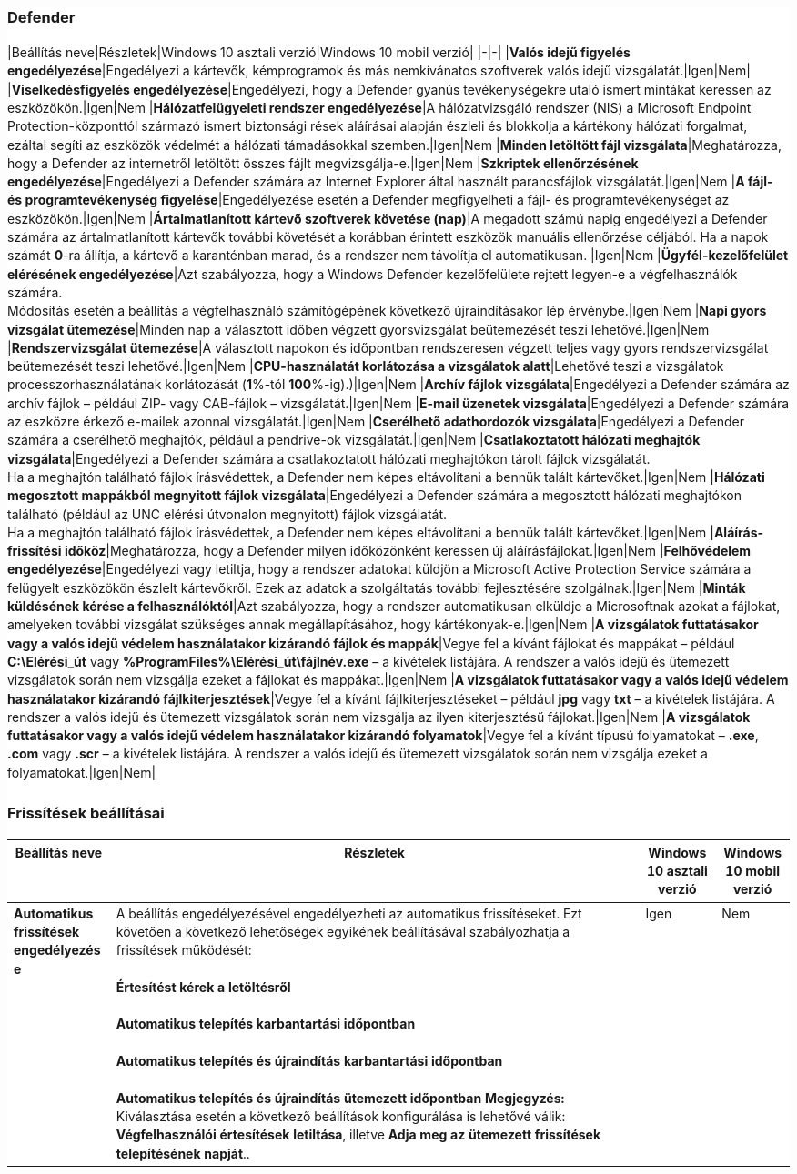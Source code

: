 ### Defender

|Beállítás neve|Részletek|Windows 10 asztali verzió|Windows 10 mobil verzió|
|-|-|
|**Valós idejű figyelés engedélyezése**|Engedélyezi a kártevők, kémprogramok és más nemkívánatos szoftverek valós idejű vizsgálatát.|Igen|Nem|
|**Viselkedésfigyelés engedélyezése**|Engedélyezi, hogy a Defender gyanús tevékenységekre utaló ismert mintákat keressen az eszközökön.|Igen|Nem
|**Hálózatfelügyeleti rendszer engedélyezése**|A hálózatvizsgáló rendszer (NIS) a Microsoft Endpoint Protection-központtól származó ismert biztonsági rések aláírásai alapján észleli és blokkolja a kártékony hálózati forgalmat, ezáltal segíti az eszközök védelmét a hálózati támadásokkal szemben.|Igen|Nem
|**Minden letöltött fájl vizsgálata**|Meghatározza, hogy a Defender az internetről letöltött összes fájlt megvizsgálja-e.|Igen|Nem
|**Szkriptek ellenőrzésének engedélyezése**|Engedélyezi a Defender számára az Internet Explorer által használt parancsfájlok vizsgálatát.|Igen|Nem
|**A fájl- és programtevékenység figyelése**|Engedélyezése esetén a Defender megfigyelheti a fájl- és programtevékenységet az eszközökön.|Igen|Nem
|**Ártalmatlanított kártevő szoftverek követése (nap)**|A megadott számú napig engedélyezi a Defender számára az ártalmatlanított kártevők további követését a korábban érintett eszközök manuális ellenőrzése céljából. Ha a napok számát **0**-ra állítja, a kártevő a karanténban marad, és a rendszer nem távolítja el automatikusan. |Igen|Nem
|**Ügyfél-kezelőfelület elérésének engedélyezése**|Azt szabályozza, hogy a Windows Defender kezelőfelülete rejtett legyen-e a végfelhasználók számára.<br>Módosítás esetén a beállítás a végfelhasználó számítógépének következő újraindításakor lép érvénybe.|Igen|Nem
|**Napi gyors vizsgálat ütemezése**|Minden nap a választott időben végzett gyorsvizsgálat beütemezését teszi lehetővé.|Igen|Nem
|**Rendszervizsgálat ütemezése**|A választott napokon és időpontban rendszeresen végzett teljes vagy gyors rendszervizsgálat beütemezését teszi lehetővé.|Igen|Nem
|**CPU-használatát korlátozása a vizsgálatok alatt**|Lehetővé teszi a vizsgálatok processzorhasználatának korlátozását (**1**%-tól **100**%-ig).)|Igen|Nem
|**Archív fájlok vizsgálata**|Engedélyezi a Defender számára az archív fájlok – például ZIP- vagy CAB-fájlok – vizsgálatát.|Igen|Nem
|**E-mail üzenetek vizsgálata**|Engedélyezi a Defender számára az eszközre érkező e-mailek azonnal vizsgálatát.|Igen|Nem
|**Cserélhető adathordozók vizsgálata**|Engedélyezi a Defender számára a cserélhető meghajtók, például a pendrive-ok vizsgálatát.|Igen|Nem
|**Csatlakoztatott hálózati meghajtók vizsgálata**|Engedélyezi a Defender számára a csatlakoztatott hálózati meghajtókon tárolt fájlok vizsgálatát.<br>Ha a meghajtón található fájlok írásvédettek, a Defender nem képes eltávolítani a bennük talált kártevőket.|Igen|Nem
|**Hálózati megosztott mappákból megnyitott fájlok vizsgálata**|Engedélyezi a Defender számára a megosztott hálózati meghajtókon található (például az UNC elérési útvonalon megnyitott) fájlok vizsgálatát.<br>Ha a meghajtón található fájlok írásvédettek, a Defender nem képes eltávolítani a bennük talált kártevőket.|Igen|Nem
|**Aláírás-frissítési időköz**|Meghatározza, hogy a Defender milyen időközönként keressen új aláírásfájlokat.|Igen|Nem
|**Felhővédelem engedélyezése**|Engedélyezi vagy letiltja, hogy a rendszer adatokat küldjön a Microsoft Active Protection Service számára a felügyelt eszközökön észlelt kártevőkről. Ezek az adatok a szolgáltatás további fejlesztésére szolgálnak.|Igen|Nem
|**Minták küldésének kérése a felhasználóktól**|Azt szabályozza, hogy a rendszer automatikusan elküldje a Microsoftnak azokat a fájlokat, amelyeken további vizsgálat szükséges annak megállapításához, hogy kártékonyak-e.|Igen|Nem
|**A vizsgálatok futtatásakor vagy a valós idejű védelem használatakor kizárandó fájlok és mappák**|Vegye fel a kívánt fájlokat és mappákat – például **C:\Elérési_út** vagy **%ProgramFiles%\Elérési_út\fájlnév.exe** – a kivételek listájára. A rendszer a valós idejű és ütemezett vizsgálatok során nem vizsgálja ezeket a fájlokat és mappákat.|Igen|Nem
|**A vizsgálatok futtatásakor vagy a valós idejű védelem használatakor kizárandó fájlkiterjesztések**|Vegye fel a kívánt fájlkiterjesztéseket – például **jpg** vagy **txt** – a kivételek listájára. A rendszer a valós idejű és ütemezett vizsgálatok során nem vizsgálja az ilyen kiterjesztésű fájlokat.|Igen|Nem
|**A vizsgálatok futtatásakor vagy a valós idejű védelem használatakor kizárandó folyamatok**|Vegye fel a kívánt típusú folyamatokat – **.exe**, **.com** vagy **.scr** – a kivételek listájára. A rendszer a valós idejű és ütemezett vizsgálatok során nem vizsgálja ezeket a folyamatokat.|Igen|Nem| 


### Frissítések beállításai

|Beállítás neve|Részletek|Windows 10 asztali verzió|Windows 10 mobil verzió|
|----------------|---------------|----------------------|---------------------|
|**Automatikus frissítések engedélyezése**|A beállítás engedélyezésével engedélyezheti az automatikus frissítéseket. Ezt követően a következő lehetőségek egyikének beállításával szabályozhatja a frissítések működését:<br /><br />**Értesítést kérek a letöltésről**<br /><br />**Automatikus telepítés karbantartási időpontban**<br /><br />**Automatikus telepítés és újraindítás karbantartási időpontban**<br /><br />**Automatikus telepítés és újraindítás ütemezett időpontban** **Megjegyzés:** Kiválasztása esetén a következő beállítások konfigurálása is lehetővé válik: **Végfelhasználói értesítések letiltása**, illetve **Adja meg az ütemezett frissítések telepítésének napját**..|Igen|Nem|
